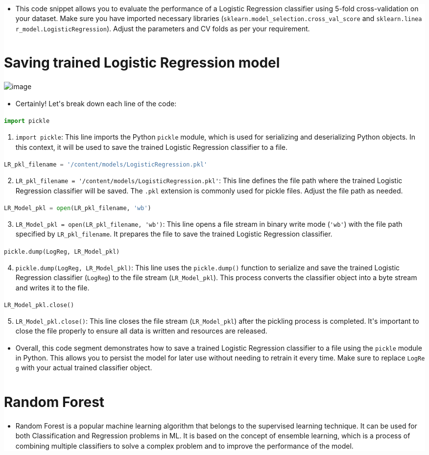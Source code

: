 * This code snippet allows you to evaluate the performance of a Logistic Regression classifier using 5-fold cross-validation on your dataset. Make sure you have imported necessary libraries (`sklearn.model_selection.cross_val_score` and `sklearn.linear_model.LogisticRegression`). Adjust the parameters and CV folds as per your requirement.

# Saving trained Logistic Regression model
![image](https://github.com/csubham2370/Major-Project-on-Crop-Recommendation-System/assets/144363196/e5dea328-c9c7-4b8d-a2e9-041abdb7d959)

* Certainly! Let's break down each line of the code:

```python
import pickle
```
1. `import pickle`: This line imports the Python `pickle` module, which is used for serializing and deserializing Python objects. In this context, it will be used to save the trained Logistic Regression classifier to a file.

```python
LR_pkl_filename = '/content/models/LogisticRegression.pkl'
```
2. `LR_pkl_filename = '/content/models/LogisticRegression.pkl'`: This line defines the file path where the trained Logistic Regression classifier will be saved. The `.pkl` extension is commonly used for pickle files. Adjust the file path as needed.

```python
LR_Model_pkl = open(LR_pkl_filename, 'wb')
```
3. `LR_Model_pkl = open(LR_pkl_filename, 'wb')`: This line opens a file stream in binary write mode (`'wb'`) with the file path specified by `LR_pkl_filename`. It prepares the file to save the trained Logistic Regression classifier.

```python
pickle.dump(LogReg, LR_Model_pkl)
```
4. `pickle.dump(LogReg, LR_Model_pkl)`: This line uses the `pickle.dump()` function to serialize and save the trained Logistic Regression classifier (`LogReg`) to the file stream (`LR_Model_pkl`). This process converts the classifier object into a byte stream and writes it to the file.

```python
LR_Model_pkl.close()
```
5. `LR_Model_pkl.close()`: This line closes the file stream (`LR_Model_pkl`) after the pickling process is completed. It's important to close the file properly to ensure all data is written and resources are released.

* Overall, this code segment demonstrates how to save a trained Logistic Regression classifier to a file using the `pickle` module in Python. This allows you to persist the model for later use without needing to retrain it every time. Make sure to replace `LogReg` with your actual trained classifier object.

# Random Forest
* Random Forest is a popular machine learning algorithm that belongs to the supervised learning technique. It can be used for both Classification and Regression problems in ML. It is based on the concept of ensemble learning, which is a process of combining multiple classifiers to solve a complex problem and to improve the performance of the model.

